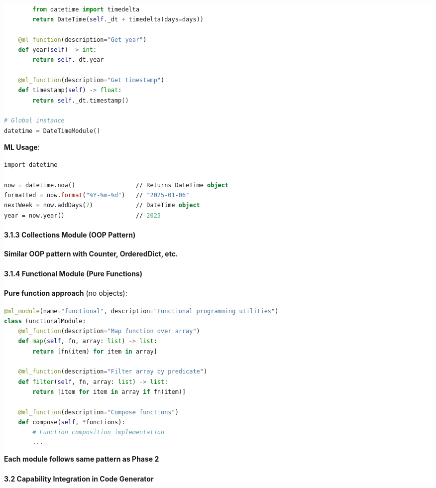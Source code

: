 ```python
        from datetime import timedelta
        return DateTime(self._dt + timedelta(days=days))

    @ml_function(description="Get year")
    def year(self) -> int:
        return self._dt.year

    @ml_function(description="Get timestamp")
    def timestamp(self) -> float:
        return self._dt.timestamp()

# Global instance
datetime = DateTimeModule()
```

**ML Usage**:
```ml
import datetime

now = datetime.now()                 // Returns DateTime object
formatted = now.format("%Y-%m-%d")   // "2025-01-06"
nextWeek = now.addDays(7)            // DateTime object
year = now.year()                    // 2025
```

#### 3.1.3 Collections Module (OOP Pattern)

**Similar OOP pattern with Counter, OrderedDict, etc.**

#### 3.1.4 Functional Module (Pure Functions)

**Pure function approach** (no objects):

```python
@ml_module(name="functional", description="Functional programming utilities")
class FunctionalModule:
    @ml_function(description="Map function over array")
    def map(self, fn, array: list) -> list:
        return [fn(item) for item in array]

    @ml_function(description="Filter array by predicate")
    def filter(self, fn, array: list) -> list:
        return [item for item in array if fn(item)]

    @ml_function(description="Compose functions")
    def compose(self, *functions):
        # Function composition implementation
        ...
```

**Each module follows same pattern as Phase 2**

#### 3.2 Capability Integration in Code Generator
